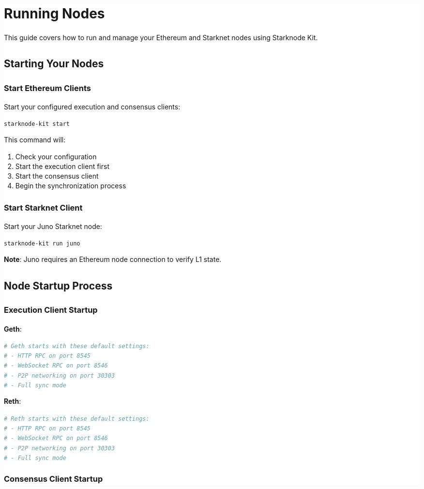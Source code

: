 # Running Nodes

This guide covers how to run and manage your Ethereum and Starknet nodes using Starknode Kit.

## Starting Your Nodes

### Start Ethereum Clients

Start your configured execution and consensus clients:

```bash
starknode-kit start
```

This command will:
1. Check your configuration
2. Start the execution client first
3. Start the consensus client
4. Begin the synchronization process

### Start Starknet Client

Start your Juno Starknet node:

```bash
starknode-kit run juno
```

**Note**: Juno requires an Ethereum node connection to verify L1 state.

## Node Startup Process

### Execution Client Startup

**Geth**:
```bash
# Geth starts with these default settings:
# - HTTP RPC on port 8545
# - WebSocket RPC on port 8546
# - P2P networking on port 30303
# - Full sync mode
```

**Reth**:
```bash
# Reth starts with these default settings:
# - HTTP RPC on port 8545
# - WebSocket RPC on port 8546
# - P2P networking on port 30303
# - Full sync mode
```

### Consensus Client Startup
